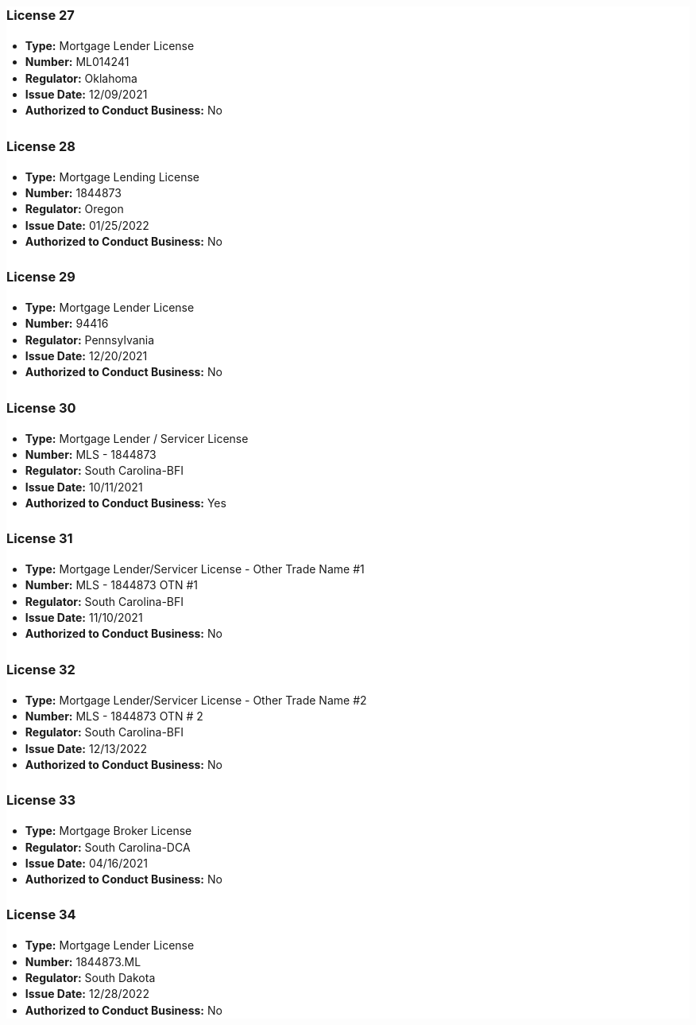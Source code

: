 ### License 27
- **Type:** Mortgage Lender License
- **Number:** ML014241
- **Regulator:** Oklahoma
- **Issue Date:** 12/09/2021
- **Authorized to Conduct Business:** No

### License 28
- **Type:** Mortgage Lending License
- **Number:** 1844873
- **Regulator:** Oregon
- **Issue Date:** 01/25/2022
- **Authorized to Conduct Business:** No

### License 29
- **Type:** Mortgage Lender License
- **Number:** 94416
- **Regulator:** Pennsylvania
- **Issue Date:** 12/20/2021
- **Authorized to Conduct Business:** No

### License 30
- **Type:** Mortgage Lender / Servicer License
- **Number:** MLS - 1844873
- **Regulator:** South Carolina-BFI
- **Issue Date:** 10/11/2021
- **Authorized to Conduct Business:** Yes

### License 31
- **Type:** Mortgage Lender/Servicer License - Other Trade Name #1
- **Number:** MLS - 1844873 OTN #1
- **Regulator:** South Carolina-BFI
- **Issue Date:** 11/10/2021
- **Authorized to Conduct Business:** No

### License 32
- **Type:** Mortgage Lender/Servicer License - Other Trade Name #2
- **Number:** MLS - 1844873 OTN # 2
- **Regulator:** South Carolina-BFI
- **Issue Date:** 12/13/2022
- **Authorized to Conduct Business:** No

### License 33
- **Type:** Mortgage Broker License
- **Regulator:** South Carolina-DCA
- **Issue Date:** 04/16/2021
- **Authorized to Conduct Business:** No

### License 34
- **Type:** Mortgage Lender License
- **Number:** 1844873.ML
- **Regulator:** South Dakota
- **Issue Date:** 12/28/2022
- **Authorized to Conduct Business:** No
